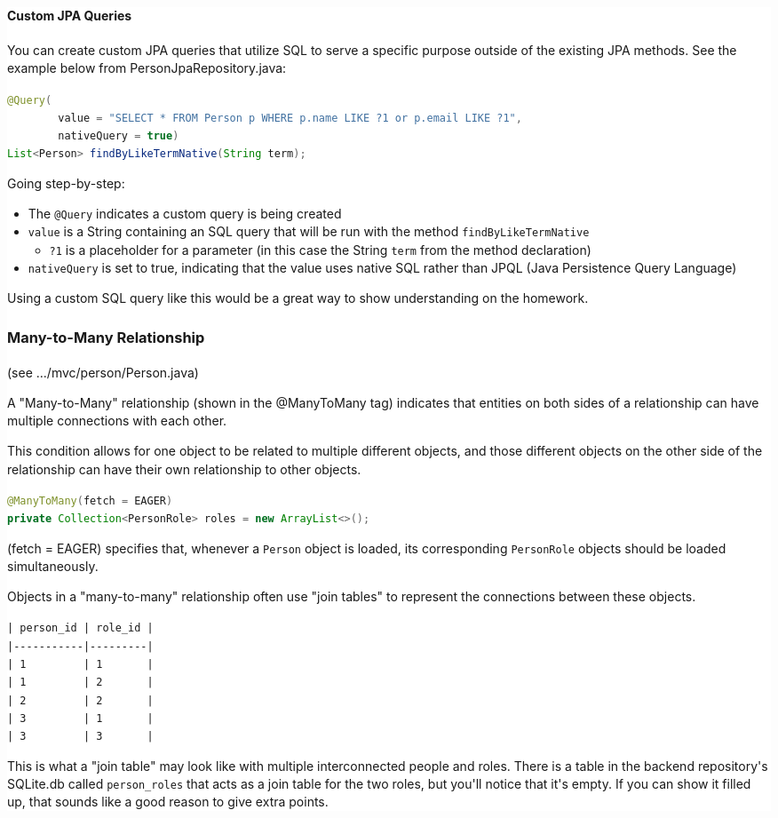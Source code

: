 #### Custom JPA Queries

You can create custom JPA queries that utilize SQL to serve a specific purpose outside of the existing JPA methods. See the example below from PersonJpaRepository.java:


```java
@Query(
        value = "SELECT * FROM Person p WHERE p.name LIKE ?1 or p.email LIKE ?1",
        nativeQuery = true)
List<Person> findByLikeTermNative(String term);
```

Going step-by-step:
- The `@Query` indicates a custom query is being created
- `value` is a String containing an SQL query that will be run with the method `findByLikeTermNative`
    - `?1` is a placeholder for a parameter (in this case the String `term` from the method declaration)
- `nativeQuery` is set to true, indicating that the value uses native SQL rather than JPQL (Java Persistence Query Language)

Using a custom SQL query like this would be a great way to show understanding on the homework.

### Many-to-Many Relationship

(see .../mvc/person/Person.java)

A "Many-to-Many" relationship (shown in the @ManyToMany tag) indicates that entities on both sides of a relationship can have multiple connections with each other.

This condition allows for one object to be related to multiple different objects, and those different objects on the other side of the relationship can have their own relationship to other objects.


```java
@ManyToMany(fetch = EAGER)
private Collection<PersonRole> roles = new ArrayList<>();
```

(fetch = EAGER) specifies that, whenever a `Person` object is loaded, its corresponding `PersonRole` objects should be loaded simultaneously.

Objects in a "many-to-many" relationship often use "join tables" to represent the connections between these objects.

```text
| person_id | role_id |
|-----------|---------|
| 1         | 1       |
| 1         | 2       |
| 2         | 2       |
| 3         | 1       |
| 3         | 3       |
```

This is what a "join table" may look like with multiple interconnected people and roles. There is a table in the backend repository's SQLite.db called `person_roles` that acts as a join table for the two roles, but you'll notice that it's empty. If you can show it filled up, that sounds like a good reason to give extra points.
